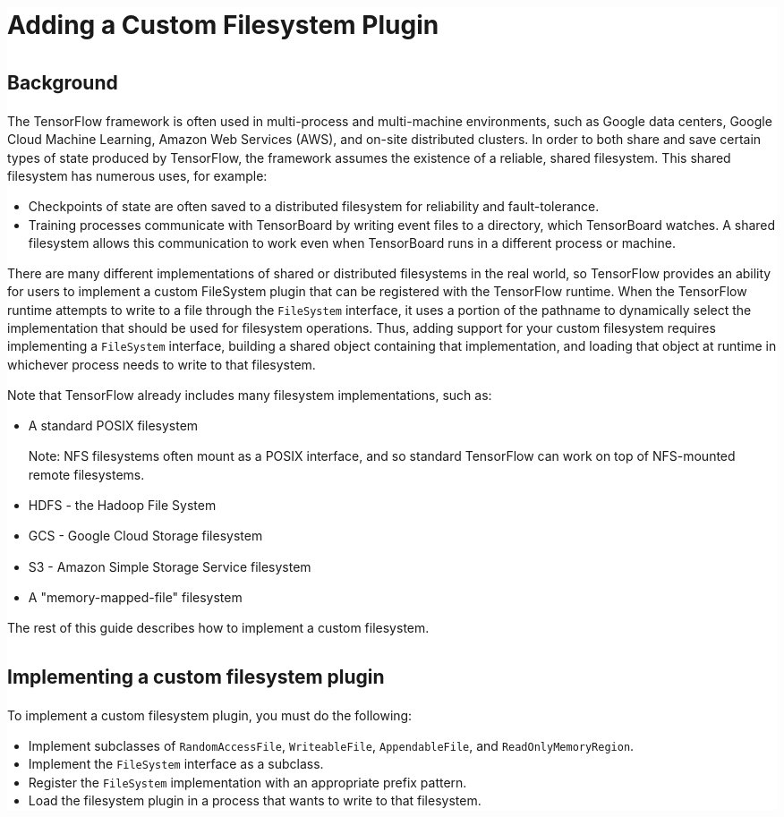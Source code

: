 # Adding a Custom Filesystem Plugin

## Background

The TensorFlow framework is often used in multi-process and
multi-machine environments, such as Google data centers, Google Cloud
Machine Learning, Amazon Web Services (AWS), and on-site distributed clusters.
In order to both share and save certain types of state produced by TensorFlow,
the framework assumes the existence of a reliable, shared filesystem. This
shared filesystem has numerous uses, for example:

- Checkpoints of state are often saved to a distributed filesystem for
  reliability and fault-tolerance.
- Training processes communicate with TensorBoard by writing event files
  to a directory, which TensorBoard watches. A shared filesystem allows this
  communication to work even when TensorBoard runs in a different process or
  machine.

There are many different implementations of shared or distributed filesystems in
the real world, so TensorFlow provides an ability for users to implement a
custom FileSystem plugin that can be registered with the TensorFlow runtime.
When the TensorFlow runtime attempts to write to a file through the `FileSystem`
interface, it uses a portion of the pathname to dynamically select the
implementation that should be used for filesystem operations. Thus, adding
support for your custom filesystem requires implementing a `FileSystem`
interface, building a shared object containing that implementation, and loading
that object at runtime in whichever process needs to write to that filesystem.

Note that TensorFlow already includes many filesystem implementations, such as:

- A standard POSIX filesystem

  Note: NFS filesystems often mount as a POSIX interface, and so standard
  TensorFlow can work on top of NFS-mounted remote filesystems.

- HDFS - the Hadoop File System
- GCS - Google Cloud Storage filesystem
- S3 - Amazon Simple Storage Service filesystem
- A "memory-mapped-file" filesystem

The rest of this guide describes how to implement a custom filesystem.

## Implementing a custom filesystem plugin

To implement a custom filesystem plugin, you must do the following:

- Implement subclasses of `RandomAccessFile`, `WriteableFile`,
  `AppendableFile`, and `ReadOnlyMemoryRegion`.
- Implement the `FileSystem` interface as a subclass.
- Register the `FileSystem` implementation with an appropriate prefix pattern.
- Load the filesystem plugin in a process that wants to write to that
  filesystem.
